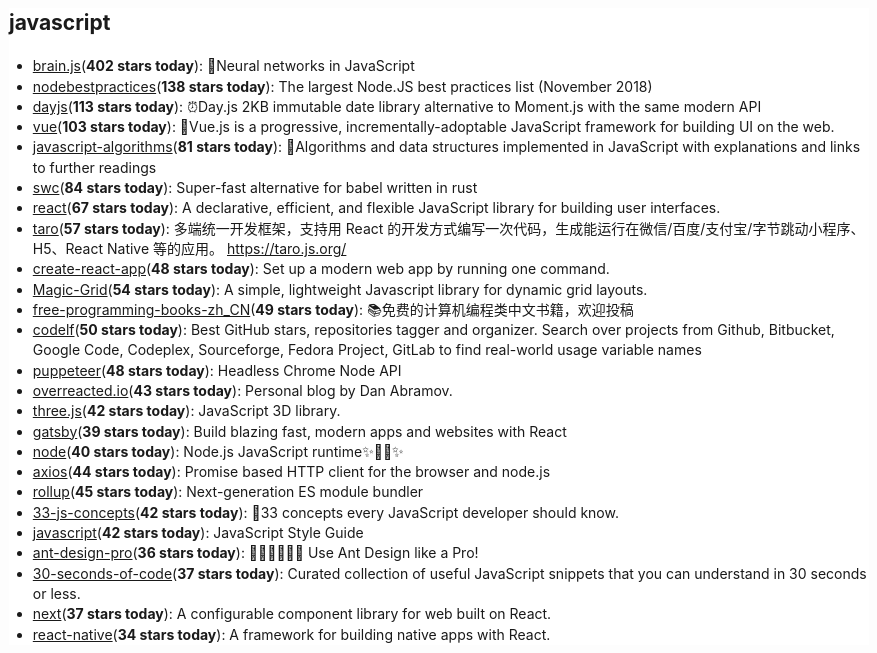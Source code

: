 ## javascript
* [brain.js](https://github.com/BrainJS/brain.js)(**402 stars today**): 🤖Neural networks in JavaScript
* [nodebestpractices](https://github.com/i0natan/nodebestpractices)(**138 stars today**): The largest Node.JS best practices list (November 2018)
* [dayjs](https://github.com/iamkun/dayjs)(**113 stars today**): ⏰Day.js 2KB immutable date library alternative to Moment.js with the same modern API
* [vue](https://github.com/vuejs/vue)(**103 stars today**): 🖖Vue.js is a progressive, incrementally-adoptable JavaScript framework for building UI on the web.
* [javascript-algorithms](https://github.com/trekhleb/javascript-algorithms)(**81 stars today**): 📝Algorithms and data structures implemented in JavaScript with explanations and links to further readings
* [swc](https://github.com/swc-project/swc)(**84 stars today**): Super-fast alternative for babel written in rust
* [react](https://github.com/facebook/react)(**67 stars today**): A declarative, efficient, and flexible JavaScript library for building user interfaces.
* [taro](https://github.com/NervJS/taro)(**57 stars today**): 多端统一开发框架，支持用 React 的开发方式编写一次代码，生成能运行在微信/百度/支付宝/字节跳动小程序、H5、React Native 等的应用。 https://taro.js.org/
* [create-react-app](https://github.com/facebook/create-react-app)(**48 stars today**): Set up a modern web app by running one command.
* [Magic-Grid](https://github.com/e-oj/Magic-Grid)(**54 stars today**): A simple, lightweight Javascript library for dynamic grid layouts.
* [free-programming-books-zh_CN](https://github.com/justjavac/free-programming-books-zh_CN)(**49 stars today**): 📚免费的计算机编程类中文书籍，欢迎投稿
* [codelf](https://github.com/unbug/codelf)(**50 stars today**): Best GitHub stars, repositories tagger and organizer. Search over projects from Github, Bitbucket, Google Code, Codeplex, Sourceforge, Fedora Project, GitLab to find real-world usage variable names
* [puppeteer](https://github.com/GoogleChrome/puppeteer)(**48 stars today**): Headless Chrome Node API
* [overreacted.io](https://github.com/gaearon/overreacted.io)(**43 stars today**): Personal blog by Dan Abramov.
* [three.js](https://github.com/mrdoob/three.js)(**42 stars today**): JavaScript 3D library.
* [gatsby](https://github.com/gatsbyjs/gatsby)(**39 stars today**): Build blazing fast, modern apps and websites with React
* [node](https://github.com/nodejs/node)(**40 stars today**): Node.js JavaScript runtime✨🐢🚀✨
* [axios](https://github.com/axios/axios)(**44 stars today**): Promise based HTTP client for the browser and node.js
* [rollup](https://github.com/rollup/rollup)(**45 stars today**): Next-generation ES module bundler
* [33-js-concepts](https://github.com/leonardomso/33-js-concepts)(**42 stars today**): 📜33 concepts every JavaScript developer should know.
* [javascript](https://github.com/airbnb/javascript)(**42 stars today**): JavaScript Style Guide
* [ant-design-pro](https://github.com/ant-design/ant-design-pro)(**36 stars today**): 👨🏻‍💻👩🏻‍💻 Use Ant Design like a Pro!
* [30-seconds-of-code](https://github.com/30-seconds/30-seconds-of-code)(**37 stars today**): Curated collection of useful JavaScript snippets that you can understand in 30 seconds or less.
* [next](https://github.com/alibaba-fusion/next)(**37 stars today**): A configurable component library for web built on React.
* [react-native](https://github.com/facebook/react-native)(**34 stars today**): A framework for building native apps with React.
